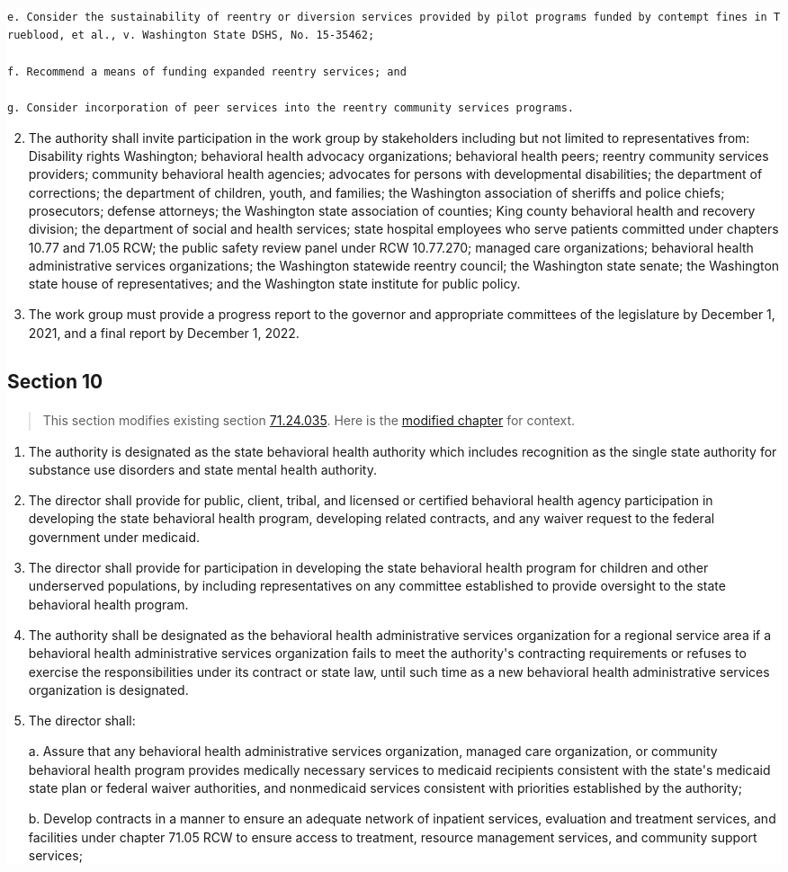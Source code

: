     e. Consider the sustainability of reentry or diversion services provided by pilot programs funded by contempt fines in Trueblood, et al., v. Washington State DSHS, No. 15-35462;

    f. Recommend a means of funding expanded reentry services; and

    g. Consider incorporation of peer services into the reentry community services programs.

2. The authority shall invite participation in the work group by stakeholders including but not limited to representatives from: Disability rights Washington; behavioral health advocacy organizations; behavioral health peers; reentry community services providers; community behavioral health agencies; advocates for persons with developmental disabilities; the department of corrections; the department of children, youth, and families; the Washington association of sheriffs and police chiefs; prosecutors; defense attorneys; the Washington state association of counties; King county behavioral health and recovery division; the department of social and health services; state hospital employees who serve patients committed under chapters 10.77 and 71.05 RCW; the public safety review panel under RCW 10.77.270; managed care organizations; behavioral health administrative services organizations; the Washington statewide reentry council; the Washington state senate; the Washington state house of representatives; and the Washington state institute for public policy.

3. The work group must provide a progress report to the governor and appropriate committees of the legislature by December 1, 2021, and a final report by December 1, 2022.


## Section 10
> This section modifies existing section [71.24.035](/rcw/71_mental_illness/71.24_community_behavioral_health_services_act.md). Here is the [modified chapter](rcw/71_mental_illness/71.24_community_behavioral_health_services_act.md) for context.

1. The authority is designated as the state behavioral health authority which includes recognition as the single state authority for substance use disorders and state mental health authority.

2. The director shall provide for public, client, tribal, and licensed or certified behavioral health agency participation in developing the state behavioral health program, developing related contracts, and any waiver request to the federal government under medicaid.

3. The director shall provide for participation in developing the state behavioral health program for children and other underserved populations, by including representatives on any committee established to provide oversight to the state behavioral health program.

4. The authority shall be designated as the behavioral health administrative services organization for a regional service area if a behavioral health administrative services organization fails to meet the authority's contracting requirements or refuses to exercise the responsibilities under its contract or state law, until such time as a new behavioral health administrative services organization is designated.

5. The director shall:

    a. Assure that any behavioral health administrative services organization, managed care organization, or community behavioral health program provides medically necessary services to medicaid recipients consistent with the state's medicaid state plan or federal waiver authorities, and nonmedicaid services consistent with priorities established by the authority;

    b. Develop contracts in a manner to ensure an adequate network of inpatient services, evaluation and treatment services, and facilities under chapter 71.05 RCW to ensure access to treatment, resource management services, and community support services;
